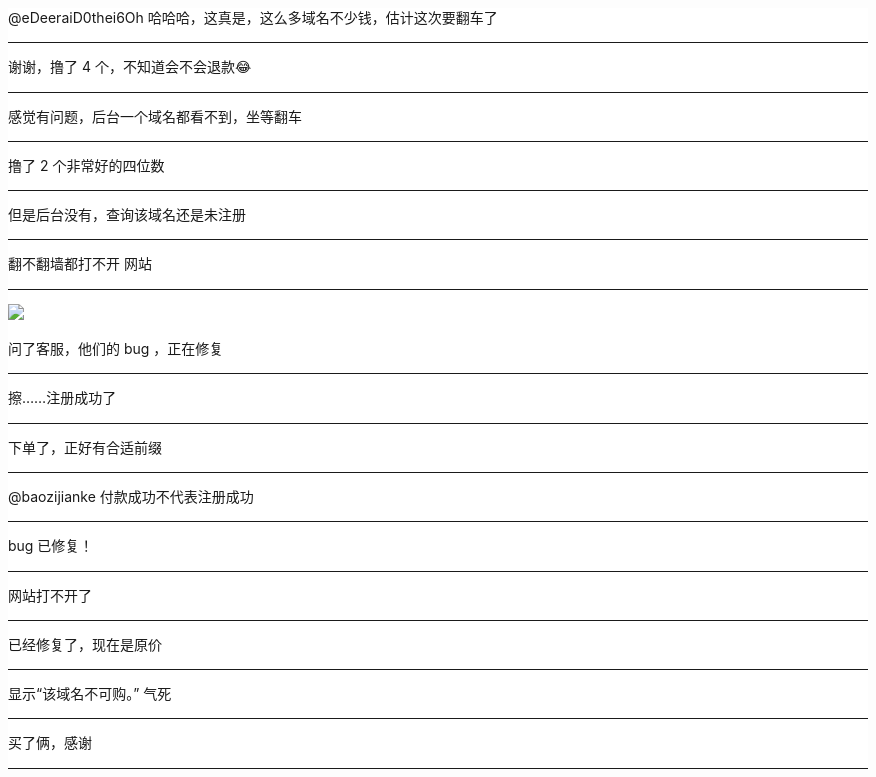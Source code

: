 @eDeeraiD0thei6Oh 哈哈哈，这真是，这么多域名不少钱，估计这次要翻车了

---------------------------------------------------

谢谢，撸了 4 个，不知道会不会退款😂

---------------------------------------------------

感觉有问题，后台一个域名都看不到，坐等翻车

---------------------------------------------------

撸了 2 个非常好的四位数

---------------------------------------------------

但是后台没有，查询该域名还是未注册

---------------------------------------------------

翻不翻墙都打不开 网站

---------------------------------------------------

![]( https://pic.imgdb.cn/item/652c13ecc458853aefaee9d1.png)

问了客服，他们的 bug ，正在修复

---------------------------------------------------

擦……注册成功了

---------------------------------------------------

下单了，正好有合适前缀

---------------------------------------------------

@baozijianke 付款成功不代表注册成功

---------------------------------------------------

bug 已修复！

---------------------------------------------------

网站打不开了

---------------------------------------------------

已经修复了，现在是原价

---------------------------------------------------

显示“该域名不可购。” 气死

---------------------------------------------------

买了俩，感谢

---------------------------------------------------
